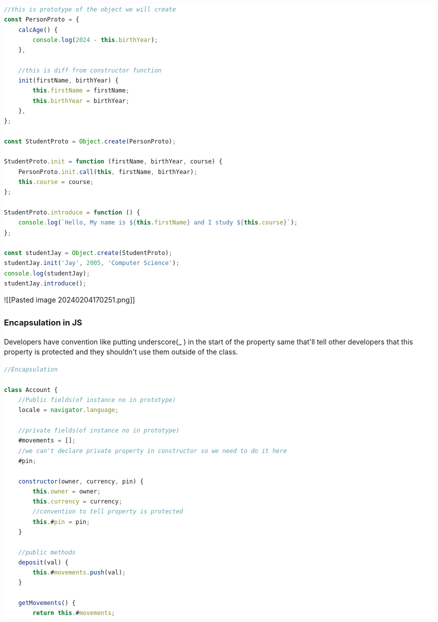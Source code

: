 ```js
//this is prototype of the object we will create
const PersonProto = {
	calcAge() {
		console.log(2024 - this.birthYear);
	},
	
	//this is diff from constructor function
	init(firstName, birthYear) {
		this.firstName = firstName;
		this.birthYear = birthYear;
	},
};

const StudentProto = Object.create(PersonProto);

StudentProto.init = function (firstName, birthYear, course) {
	PersonProto.init.call(this, firstName, birthYear);
	this.course = course;
};

StudentProto.introduce = function () {
	console.log(`Hello, My name is ${this.firstName} and I study ${this.course}`);
};

const studentJay = Object.create(StudentProto);
studentJay.init('Jay', 2005, 'Computer Science');
console.log(studentJay);
studentJay.introduce();
```

![[Pasted image 20240204170251.png]]
### Encapsulation in JS

Developers have convention like putting underscore(_ ) in the start of the property same that'll tell other developers that this property is protected and they shouldn't use them outside of the class.

```js
//Encapsulation

class Account {
	//Public fields(of instance no in prototype)
	locale = navigator.language;
	
	//private fields(of instance no in prototype)
	#movements = [];
	//we can't declare private property in constructor so we need to do it here
	#pin;
	
	constructor(owner, currency, pin) {
		this.owner = owner;
		this.currency = currency;
		//convention to tell property is protected
		this.#pin = pin;
	}
	
	//public methods
	deposit(val) {
		this.#movements.push(val);
	}
	
	getMovements() {
		return this.#movements;
```